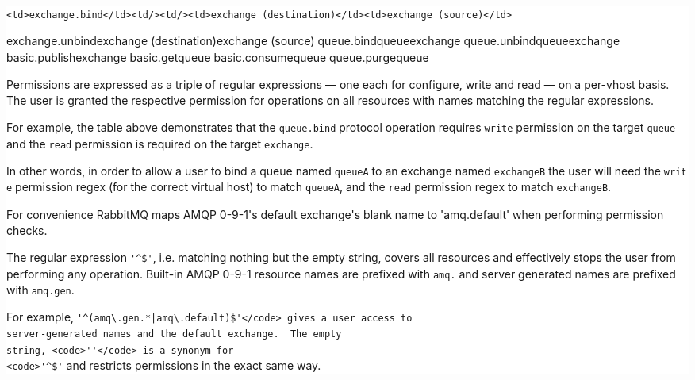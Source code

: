     <td>exchange.bind</td><td/><td/><td>exchange (destination)</td><td>exchange (source)</td>
  </tr>
  <tr>
    <td>exchange.unbind</td><td/><td/><td>exchange (destination)</td><td>exchange (source)</td>
  </tr>
  <tr>
    <td>queue.bind</td><td/><td/><td>queue</td><td>exchange</td>
  </tr>
  <tr>
    <td>queue.unbind</td><td/><td/><td>queue</td><td>exchange</td>
  </tr>
  <tr>
    <td>basic.publish</td><td/><td/><td>exchange</td><td/>
  </tr>
  <tr>
    <td>basic.get</td><td/><td/><td/><td>queue</td>
  </tr>
  <tr>
    <td>basic.consume</td><td/><td/><td/><td>queue</td>
  </tr>
  <tr>
    <td>queue.purge</td><td/><td/><td/><td>queue</td>
  </tr>
</table>

Permissions are expressed as a triple of regular expressions
— one each for configure, write and read — on a per-vhost
basis. The user is granted the respective permission for
operations on all resources with names matching the regular
expressions.

For example, the table above demonstrates that the <code>queue.bind</code>
protocol operation requires `write` permission on the target <code>queue</code>
and the `read` permission is required on the target <code>exchange</code>.

In other words, in order to allow a user to bind a queue named <code>queueA</code> to
an exchange named <code>exchangeB</code> the user will need the `write`
permission regex (for the correct virtual host) to match <code>queueA</code>,
and the `read` permission regex to match <code>exchangeB</code>.

For convenience RabbitMQ maps AMQP 0-9-1's
default exchange's blank name to 'amq.default' when
performing permission checks.

The regular expression <code>'^$'</code>, i.e. matching
nothing but the empty string, covers all resources and
effectively stops the user from performing any operation.
Built-in AMQP 0-9-1 resource names are prefixed with
<code>amq.</code> and server generated names are prefixed
with <code>amq.gen</code>.

For example, <code>'^(amq\\.gen.*|amq\\.default)$'</code> gives a user access to
server-generated names and the default exchange.  The empty
string, <code>''</code> is a synonym for <code>'^$'</code>
and restricts permissions in the exact same way.
